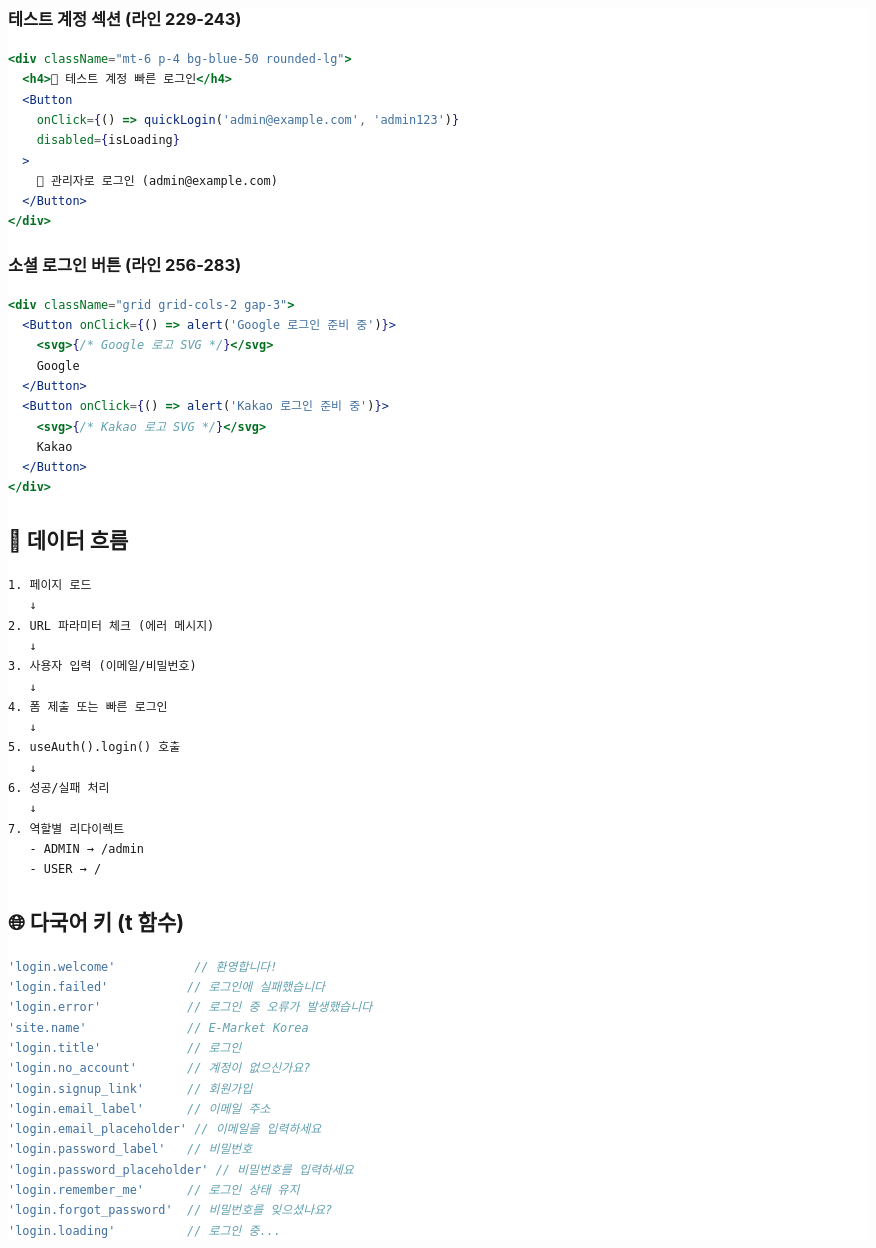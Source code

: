 ### 테스트 계정 섹션 (라인 229-243)
```jsx
<div className="mt-6 p-4 bg-blue-50 rounded-lg">
  <h4>🧪 테스트 계정 빠른 로그인</h4>
  <Button
    onClick={() => quickLogin('admin@example.com', 'admin123')}
    disabled={isLoading}
  >
    🔧 관리자로 로그인 (admin@example.com)
  </Button>
</div>
```

### 소셜 로그인 버튼 (라인 256-283)
```jsx
<div className="grid grid-cols-2 gap-3">
  <Button onClick={() => alert('Google 로그인 준비 중')}>
    <svg>{/* Google 로고 SVG */}</svg>
    Google
  </Button>
  <Button onClick={() => alert('Kakao 로그인 준비 중')}>
    <svg>{/* Kakao 로고 SVG */}</svg>
    Kakao
  </Button>
</div>
```

## 🔄 데이터 흐름

```
1. 페이지 로드
   ↓
2. URL 파라미터 체크 (에러 메시지)
   ↓
3. 사용자 입력 (이메일/비밀번호)
   ↓
4. 폼 제출 또는 빠른 로그인
   ↓
5. useAuth().login() 호출
   ↓
6. 성공/실패 처리
   ↓
7. 역할별 리다이렉트
   - ADMIN → /admin
   - USER → /
```

## 🌐 다국어 키 (t 함수)

```typescript
'login.welcome'           // 환영합니다!
'login.failed'           // 로그인에 실패했습니다
'login.error'            // 로그인 중 오류가 발생했습니다
'site.name'              // E-Market Korea
'login.title'            // 로그인
'login.no_account'       // 계정이 없으신가요?
'login.signup_link'      // 회원가입
'login.email_label'      // 이메일 주소
'login.email_placeholder' // 이메일을 입력하세요
'login.password_label'   // 비밀번호
'login.password_placeholder' // 비밀번호를 입력하세요
'login.remember_me'      // 로그인 상태 유지
'login.forgot_password'  // 비밀번호를 잊으셨나요?
'login.loading'          // 로그인 중...
```
